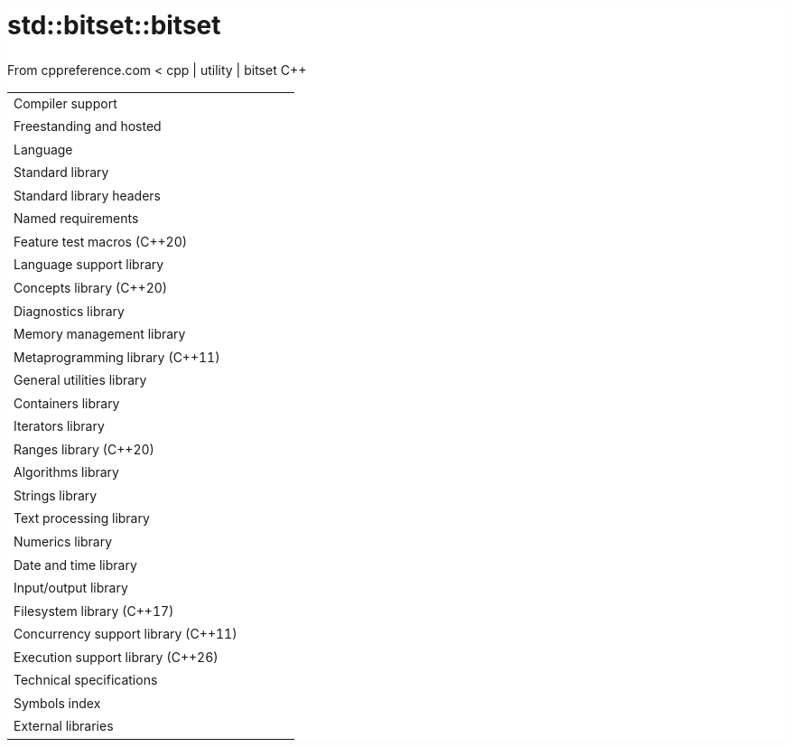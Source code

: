 # std::bitset<N>::bitset

From cppreference.com
< cpp‎ | utility‎ | bitset
C++

|  |  |  |  |  |
| --- | --- | --- | --- | --- |
| Compiler support | | | | |
| Freestanding and hosted | | | | |
| Language | | | | |
| Standard library | | | | |
| Standard library headers | | | | |
| Named requirements | | | | |
| Feature test macros (C++20) | | | | |
| Language support library | | | | |
| Concepts library (C++20) | | | | |
| Diagnostics library | | | | |
| Memory management library | | | | |
| Metaprogramming library (C++11) | | | | |
| General utilities library | | | | |
| Containers library | | | | |
| Iterators library | | | | |
| Ranges library (C++20) | | | | |
| Algorithms library | | | | |
| Strings library | | | | |
| Text processing library | | | | |
| Numerics library | | | | |
| Date and time library | | | | |
| Input/output library | | | | |
| Filesystem library (C++17) | | | | |
| Concurrency support library (C++11) | | | | |
| Execution support library (C++26) | | | | |
| Technical specifications | | | | |
| Symbols index | | | | |
| External libraries | | | | |
